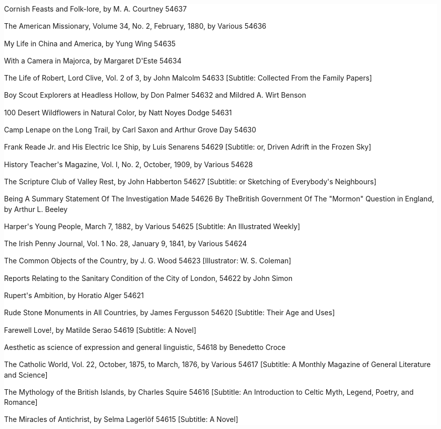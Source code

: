 Cornish Feasts and Folk-lore, by M. A. Courtney                          54637

The American Missionary, Volume 34, No. 2, February, 1880, by Various    54636

My Life in China and America, by Yung Wing                               54635

With a Camera in Majorca, by Margaret D'Este                             54634

The Life of Robert, Lord Clive, Vol. 2 of 3, by John Malcolm             54633
  [Subtitle: Collected From the Family Papers]

Boy Scout Explorers at Headless Hollow, by Don Palmer                    54632
  and Mildred A. Wirt Benson

100 Desert Wildflowers in Natural Color, by Natt Noyes Dodge             54631

Camp Lenape on the Long Trail, by Carl Saxon and Arthur Grove Day        54630

Frank Reade Jr. and His Electric Ice Ship, by Luis Senarens              54629
  [Subtitle: or, Driven Adrift in the Frozen Sky]

History Teacher's Magazine, Vol. I, No. 2, October, 1909, by Various     54628

The Scripture Club of Valley Rest, by John Habberton                     54627
  [Subtitle: or Sketching of Everybody's Neighbours]

Being A Summary Statement Of The Investigation Made                      54626
  By TheBritish Government Of The "Mormon" Question
  in England, by Arthur L. Beeley

Harper's Young People, March 7, 1882, by Various                         54625
  [Subtitle: An Illustrated Weekly]

The Irish Penny Journal, Vol. 1 No. 28, January 9, 1841, by Various      54624

The Common Objects of the Country, by J. G. Wood                         54623
  [Illustrator: W. S. Coleman]

Reports Relating to the Sanitary Condition of the City of London,        54622
  by John Simon

Rupert's Ambition, by Horatio Alger                                      54621

Rude Stone Monuments in All Countries, by James Fergusson                54620
  [Subtitle: Their Age and Uses]

Farewell Love!, by Matilde Serao                                         54619
  [Subtitle: A Novel]

Aesthetic as science of expression and general linguistic,               54618
  by Benedetto Croce

The Catholic World, Vol. 22, October, 1875, to March, 1876, by Various   54617
  [Subtitle: A Monthly Magazine of General Literature and Science]

The Mythology of the British Islands, by Charles Squire                  54616
  [Subtitle: An Introduction to Celtic Myth,
   Legend, Poetry, and Romance]

The Miracles of Antichrist, by Selma Lagerlöf                            54615
  [Subtitle: A Novel]
